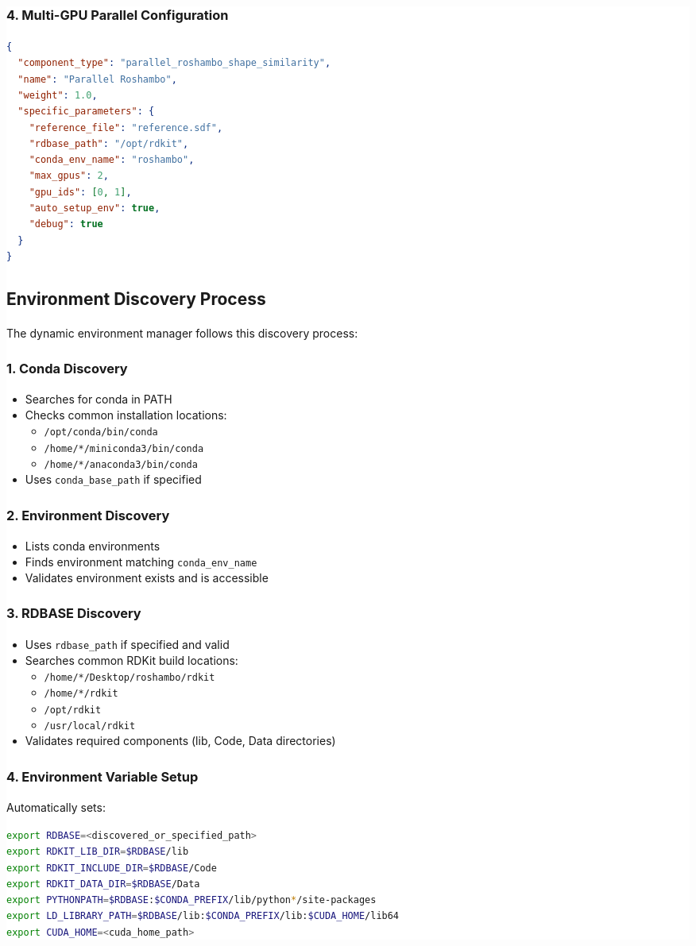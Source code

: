 ### 4. Multi-GPU Parallel Configuration
```json
{
  "component_type": "parallel_roshambo_shape_similarity",
  "name": "Parallel Roshambo",
  "weight": 1.0,
  "specific_parameters": {
    "reference_file": "reference.sdf",
    "rdbase_path": "/opt/rdkit",
    "conda_env_name": "roshambo",
    "max_gpus": 2,
    "gpu_ids": [0, 1],
    "auto_setup_env": true,
    "debug": true
  }
}
```

## Environment Discovery Process

The dynamic environment manager follows this discovery process:

### 1. Conda Discovery
- Searches for conda in PATH
- Checks common installation locations:
  - `/opt/conda/bin/conda`
  - `/home/*/miniconda3/bin/conda`
  - `/home/*/anaconda3/bin/conda`
- Uses `conda_base_path` if specified

### 2. Environment Discovery
- Lists conda environments
- Finds environment matching `conda_env_name`
- Validates environment exists and is accessible

### 3. RDBASE Discovery
- Uses `rdbase_path` if specified and valid
- Searches common RDKit build locations:
  - `/home/*/Desktop/roshambo/rdkit`
  - `/home/*/rdkit`
  - `/opt/rdkit`
  - `/usr/local/rdkit`
- Validates required components (lib, Code, Data directories)

### 4. Environment Variable Setup
Automatically sets:
```bash
export RDBASE=<discovered_or_specified_path>
export RDKIT_LIB_DIR=$RDBASE/lib
export RDKIT_INCLUDE_DIR=$RDBASE/Code
export RDKIT_DATA_DIR=$RDBASE/Data
export PYTHONPATH=$RDBASE:$CONDA_PREFIX/lib/python*/site-packages
export LD_LIBRARY_PATH=$RDBASE/lib:$CONDA_PREFIX/lib:$CUDA_HOME/lib64
export CUDA_HOME=<cuda_home_path>
```
